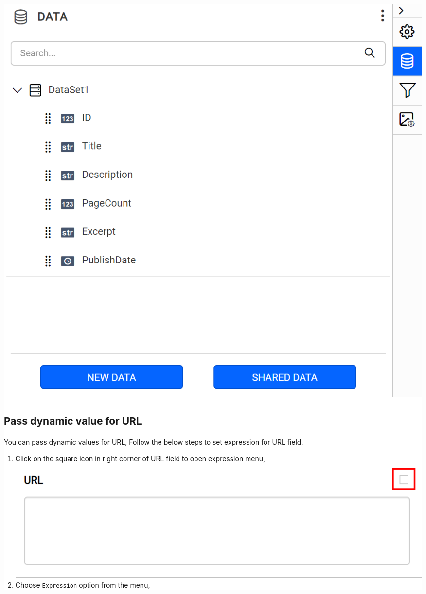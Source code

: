 ![New connection panel](/static/assets/on-premise/images/report-designer/manage-data/web-data-source/data-list.png)

## Pass dynamic value for URL

You can pass dynamic values for URL, Follow the below steps to set expression for URL field.

1. Click on the square icon in right corner of URL field to open expression menu,
![Expression option](/static/assets/on-premise/images/report-designer/manage-data/web-data-source/url-exp-option.png)
2. Choose `Expression` option from the menu,